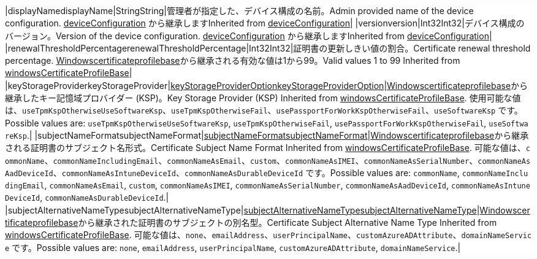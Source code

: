 |<span data-ttu-id="1b925-171">displayName</span><span class="sxs-lookup"><span data-stu-id="1b925-171">displayName</span></span>|<span data-ttu-id="1b925-172">String</span><span class="sxs-lookup"><span data-stu-id="1b925-172">String</span></span>|<span data-ttu-id="1b925-173">管理者が指定した、デバイス構成の名前。</span><span class="sxs-lookup"><span data-stu-id="1b925-173">Admin provided name of the device configuration.</span></span> <span data-ttu-id="1b925-174">[deviceConfiguration](../resources/intune-deviceconfig-deviceconfiguration.md) から継承します</span><span class="sxs-lookup"><span data-stu-id="1b925-174">Inherited from [deviceConfiguration](../resources/intune-deviceconfig-deviceconfiguration.md)</span></span>|
|<span data-ttu-id="1b925-175">version</span><span class="sxs-lookup"><span data-stu-id="1b925-175">version</span></span>|<span data-ttu-id="1b925-176">Int32</span><span class="sxs-lookup"><span data-stu-id="1b925-176">Int32</span></span>|<span data-ttu-id="1b925-177">デバイス構成のバージョン。</span><span class="sxs-lookup"><span data-stu-id="1b925-177">Version of the device configuration.</span></span> <span data-ttu-id="1b925-178">[deviceConfiguration](../resources/intune-deviceconfig-deviceconfiguration.md) から継承します</span><span class="sxs-lookup"><span data-stu-id="1b925-178">Inherited from [deviceConfiguration](../resources/intune-deviceconfig-deviceconfiguration.md)</span></span>|
|<span data-ttu-id="1b925-179">renewalThresholdPercentage</span><span class="sxs-lookup"><span data-stu-id="1b925-179">renewalThresholdPercentage</span></span>|<span data-ttu-id="1b925-180">Int32</span><span class="sxs-lookup"><span data-stu-id="1b925-180">Int32</span></span>|<span data-ttu-id="1b925-181">証明書の更新しきい値の割合。</span><span class="sxs-lookup"><span data-stu-id="1b925-181">Certificate renewal threshold percentage.</span></span> <span data-ttu-id="1b925-182">[Windowscertificateprofilebase](../resources/intune-deviceconfig-windowscertificateprofilebase.md)から継承される有効な値は1から99。</span><span class="sxs-lookup"><span data-stu-id="1b925-182">Valid values 1 to 99 Inherited from [windowsCertificateProfileBase](../resources/intune-deviceconfig-windowscertificateprofilebase.md)</span></span>|
|<span data-ttu-id="1b925-183">keyStorageProvider</span><span class="sxs-lookup"><span data-stu-id="1b925-183">keyStorageProvider</span></span>|[<span data-ttu-id="1b925-184">keyStorageProviderOption</span><span class="sxs-lookup"><span data-stu-id="1b925-184">keyStorageProviderOption</span></span>](../resources/intune-deviceconfig-keystorageprovideroption.md)|<span data-ttu-id="1b925-185">[Windowscertificateprofilebase](../resources/intune-deviceconfig-windowscertificateprofilebase.md)から継承したキー記憶域プロバイダー (KSP)。</span><span class="sxs-lookup"><span data-stu-id="1b925-185">Key Storage Provider (KSP) Inherited from [windowsCertificateProfileBase](../resources/intune-deviceconfig-windowscertificateprofilebase.md).</span></span> <span data-ttu-id="1b925-186">使用可能な値は、`useTpmKspOtherwiseUseSoftwareKsp`、`useTpmKspOtherwiseFail`、`usePassportForWorkKspOtherwiseFail`、`useSoftwareKsp` です。</span><span class="sxs-lookup"><span data-stu-id="1b925-186">Possible values are: `useTpmKspOtherwiseUseSoftwareKsp`, `useTpmKspOtherwiseFail`, `usePassportForWorkKspOtherwiseFail`, `useSoftwareKsp`.</span></span>|
|<span data-ttu-id="1b925-187">subjectNameFormat</span><span class="sxs-lookup"><span data-stu-id="1b925-187">subjectNameFormat</span></span>|[<span data-ttu-id="1b925-188">subjectNameFormat</span><span class="sxs-lookup"><span data-stu-id="1b925-188">subjectNameFormat</span></span>](../resources/intune-deviceconfig-subjectnameformat.md)|<span data-ttu-id="1b925-189">[Windowscertificateprofilebase](../resources/intune-deviceconfig-windowscertificateprofilebase.md)から継承される証明書のサブジェクト名形式。</span><span class="sxs-lookup"><span data-stu-id="1b925-189">Certificate Subject Name Format Inherited from [windowsCertificateProfileBase](../resources/intune-deviceconfig-windowscertificateprofilebase.md).</span></span> <span data-ttu-id="1b925-190">可能な値は、`commonName`、`commonNameIncludingEmail`、`commonNameAsEmail`、`custom`、`commonNameAsIMEI`、`commonNameAsSerialNumber`、`commonNameAsAadDeviceId`、`commonNameAsIntuneDeviceId`、`commonNameAsDurableDeviceId` です。</span><span class="sxs-lookup"><span data-stu-id="1b925-190">Possible values are: `commonName`, `commonNameIncludingEmail`, `commonNameAsEmail`, `custom`, `commonNameAsIMEI`, `commonNameAsSerialNumber`, `commonNameAsAadDeviceId`, `commonNameAsIntuneDeviceId`, `commonNameAsDurableDeviceId`.</span></span>|
|<span data-ttu-id="1b925-191">subjectAlternativeNameType</span><span class="sxs-lookup"><span data-stu-id="1b925-191">subjectAlternativeNameType</span></span>|[<span data-ttu-id="1b925-192">subjectAlternativeNameType</span><span class="sxs-lookup"><span data-stu-id="1b925-192">subjectAlternativeNameType</span></span>](../resources/intune-deviceconfig-subjectalternativenametype.md)|<span data-ttu-id="1b925-193">[Windowscertificateprofilebase](../resources/intune-deviceconfig-windowscertificateprofilebase.md)から継承された証明書のサブジェクトの別名型。</span><span class="sxs-lookup"><span data-stu-id="1b925-193">Certificate Subject Alternative Name Type Inherited from [windowsCertificateProfileBase](../resources/intune-deviceconfig-windowscertificateprofilebase.md).</span></span> <span data-ttu-id="1b925-194">可能な値は、`none`、`emailAddress`、`userPrincipalName`、`customAzureADAttribute`、`domainNameService` です。</span><span class="sxs-lookup"><span data-stu-id="1b925-194">Possible values are: `none`, `emailAddress`, `userPrincipalName`, `customAzureADAttribute`, `domainNameService`.</span></span>|